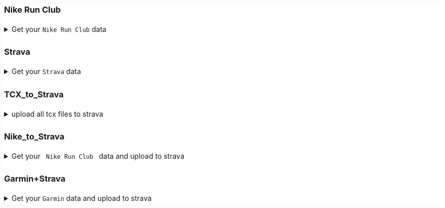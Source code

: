 ### Nike Run Club

<details><summary>Get your <code>Nike Run Club</code> data</summary></details>

### Strava

<details><summary> Get your <code>Strava</code> data </summary></details>


### TCX_to_Strava

<details><summary>upload all tcx files to strava</summary></details>

### Nike_to_Strava

<details><summary>Get your <code> Nike Run Club </code> data and upload to strava</summary></details>

### Garmin+Strava

<details>
<summary>Get your <code>Garmin</code> data and upload to strava</summary>

<br>

1. finish garmin and strava setps
2. Execute in the root directory:

```python
python3(python) scripts/garmin_to_strava_sync.py  ${client_id} ${client_secret} ${strava_refresch_token} ${garmin_email} ${garmin_password} --is-cn
```
e.g.

```python
python3(python) scripts/garmin_to_strava_sync.py  xxx xxx xxx xx xxx
```


### Total Data Analysis

<details>
<summary> Running data display </summary>
<br>

- Generate SVG data display
- Display of results：[Click to view](https://raw.githubusercontent.com/yihong0618/running_page/master/assets/github.svg)、[Click to view](https://raw.githubusercontent.com/yihong0618/running_page/28fa801e4e30f30af5ae3dc906bf085daa137936/assets/grid.svg)

```
python scripts/gen_svg.py --from-db --title "${{ env.TITLE }}" --type github --athlete "${{ env.ATHLETE }}" --special-distance 10 --special-distance2 20 --special-color yellow --special-color2 red --output assets/github.svg --use-localtime --min-distance 0.5
```

```
python scripts/gen_svg.py --from-db --title "${{ env.TITLE_GRID }}" --type grid --athlete "${{ env.ATHLETE }}"  --output assets/grid.svg --min-distance 10.0 --special-color yellow --special-color2 red --special-distance 20 --special-distance2 40 --use-localtime
```
